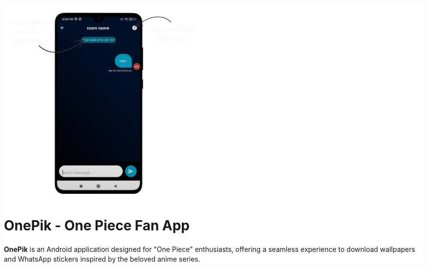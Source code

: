   <img src="https://github.com/sushilchhetri/Android-Portfolio/blob/master/Android-Portfolio/Android-Portfolio/Galaxy%20Hot%20spot%20chat/onboarding3.png?raw=true" alt="Screenshot 5" width="400" height="auto">
</div>


# OnePik - One Piece Fan App

**OnePik** is an Android application designed for "One Piece" enthusiasts, offering a seamless experience to download wallpapers and WhatsApp stickers inspired by the beloved anime series.
